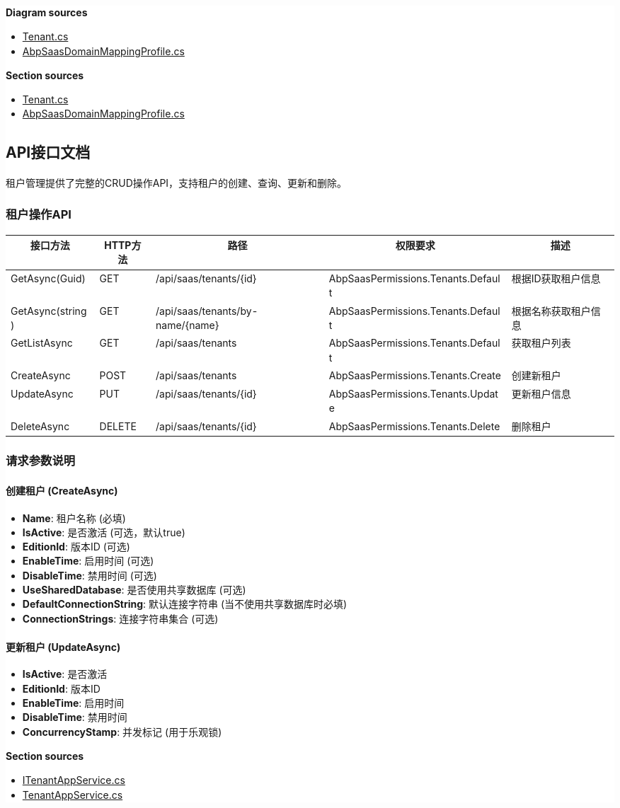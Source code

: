 **Diagram sources**
- [Tenant.cs](file://aspnet-core/modules/saas/LINGYUN.Abp.Saas.Domain/LINGYUN/Abp/Saas/Tenants/Tenant.cs#L0-L117)
- [AbpSaasDomainMappingProfile.cs](file://aspnet-core/modules/saas/LINGYUN.Abp.Saas.Domain/LINGYUN/Abp/Saas/AbpSaasDomainMappingProfile.cs#L41-L57)

**Section sources**
- [Tenant.cs](file://aspnet-core/modules/saas/LINGYUN.Abp.Saas.Domain/LINGYUN/Abp/Saas/Tenants/Tenant.cs#L0-L117)
- [AbpSaasDomainMappingProfile.cs](file://aspnet-core/modules/saas/LINGYUN.Abp.Saas.Domain/LINGYUN/Abp/Saas/AbpSaasDomainMappingProfile.cs#L41-L57)

## API接口文档
租户管理提供了完整的CRUD操作API，支持租户的创建、查询、更新和删除。

### 租户操作API
| 接口方法 | HTTP方法 | 路径 | 权限要求 | 描述 |
|---------|--------|------|---------|------|
| GetAsync(Guid) | GET | /api/saas/tenants/{id} | AbpSaasPermissions.Tenants.Default | 根据ID获取租户信息 |
| GetAsync(string) | GET | /api/saas/tenants/by-name/{name} | AbpSaasPermissions.Tenants.Default | 根据名称获取租户信息 |
| GetListAsync | GET | /api/saas/tenants | AbpSaasPermissions.Tenants.Default | 获取租户列表 |
| CreateAsync | POST | /api/saas/tenants | AbpSaasPermissions.Tenants.Create | 创建新租户 |
| UpdateAsync | PUT | /api/saas/tenants/{id} | AbpSaasPermissions.Tenants.Update | 更新租户信息 |
| DeleteAsync | DELETE | /api/saas/tenants/{id} | AbpSaasPermissions.Tenants.Delete | 删除租户 |

### 请求参数说明
#### 创建租户 (CreateAsync)
- **Name**: 租户名称 (必填)
- **IsActive**: 是否激活 (可选，默认true)
- **EditionId**: 版本ID (可选)
- **EnableTime**: 启用时间 (可选)
- **DisableTime**: 禁用时间 (可选)
- **UseSharedDatabase**: 是否使用共享数据库 (可选)
- **DefaultConnectionString**: 默认连接字符串 (当不使用共享数据库时必填)
- **ConnectionStrings**: 连接字符串集合 (可选)

#### 更新租户 (UpdateAsync)
- **IsActive**: 是否激活
- **EditionId**: 版本ID
- **EnableTime**: 启用时间
- **DisableTime**: 禁用时间
- **ConcurrencyStamp**: 并发标记 (用于乐观锁)

**Section sources**
- [ITenantAppService.cs](file://aspnet-core/modules/saas/LINGYUN.Abp.Saas.Application.Contracts/LINGYUN/Abp/Saas/Tenants/ITenantAppService.cs#L0-L35)
- [TenantAppService.cs](file://aspnet-core/modules/saas/LINGYUN.Abp.Saas.Application/LINGYUN/Abp/Saas/Tenants/TenantAppService.cs#L0-L306)
